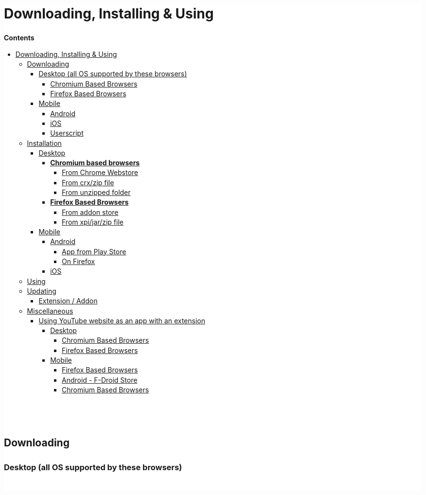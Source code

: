 # Downloading, Installing & Using

**Contents**

- [Downloading, Installing & Using](#downloading-installing--using)
  - [Downloading](#downloading)
    - [Desktop (all OS supported by these browsers)](#desktop-all-os-supported-by-these-browsers)
      - [Chromium Based Browsers](#chromium-based-browsers)
      - [Firefox Based Browsers](#firefox-based-browsers)
    - [Mobile](#mobile)
      - [Android](#android)
      - [iOS](#ios)
      - [Userscript](#userscript)
  - [Installation](#installation)
    - [Desktop](#desktop)
      - [**Chromium based browsers**](#chromium-based-browsers-1)
        - [From Chrome Webstore](#from-chrome-webstore)
        - [From crx/zip file](#from-crxzip-file)
        - [From unzipped folder](#from-unzipped-folder)
      - [**Firefox Based Browsers**](#firefox-based-browsers-1)
        - [From addon store](#from-addon-store)
        - [From xpi/jar/zip file](#from-xpijarzip-file)
    - [Mobile](#mobile-1)
      - [Android](#android-1)
        - [App from Play Store](#app-from-play-store)
        - [On Firefox](#on-firefox)
      - [iOS](#ios-1)
  - [Using](#using)
  - [Updating](#updating)
    - [Extension / Addon](#extension--addon)
  - [Miscellaneous](#miscellaneous)
    - [Using YouTube website as an app with an extension](#using-youtube-website-as-an-app-with-an-extension)
      - [Desktop](#desktop-1)
        - [Chromium Based Browsers](#chromium-based-browsers-2)
        - [Firefox Based Browsers](#firefox-based-browsers-2)
      - [Mobile](#mobile-2)
        - [Firefox Based Browsers](#firefox-based-browsers-3)
        - [Android - F-Droid Store](#android---f-droid-store)
        - [Chromium Based Browsers](#chromium-based-browsers-3)

<br>

<br>

## Downloading

### Desktop (all OS supported by these browsers)

<br>

